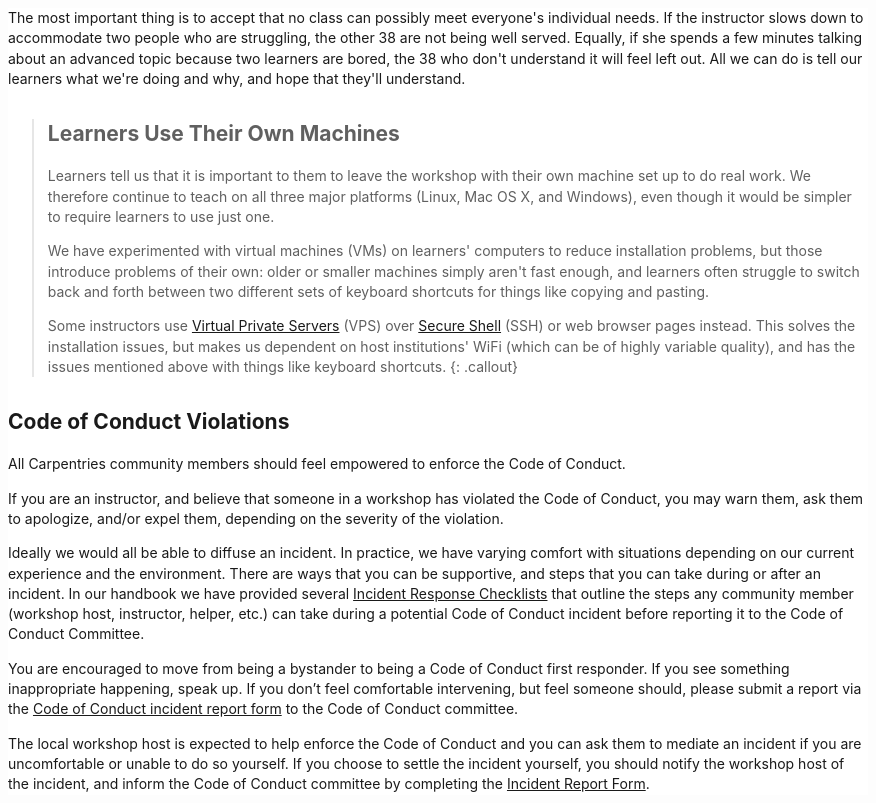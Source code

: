 The most important thing is to accept that
no class can possibly meet everyone's individual needs.
If the instructor slows down to accommodate two people who are struggling,
the other 38 are not being well served.
Equally,
if she spends a few minutes talking about an advanced topic because two learners are bored,
the 38 who don't understand it will feel left out.
All we can do is tell our learners what we're doing and why,
and hope that they'll understand.


> ## Learners Use Their Own Machines
> Learners tell us that it is important to them to leave the workshop
> with their own machine set up to do real work.  We therefore continue
> to teach on all three major platforms (Linux, Mac OS X, and Windows),
> even though it would be simpler to require learners to use just one.
>
> We have experimented with virtual machines (VMs) on learners'
> computers to reduce installation problems, but those introduce
> problems of their own: older or smaller machines simply aren't fast
> enough, and learners often struggle to switch back and forth between
> two different sets of keyboard shortcuts for things like copying and
> pasting.
>
> Some instructors use [Virtual Private Servers][vps] (VPS) over [Secure Shell][ssh]
> (SSH) or web browser pages instead. This solves the installation
> issues, but makes us dependent on host institutions' WiFi (which can be
> of highly variable quality), and has the issues mentioned above with things
> like keyboard shortcuts.
{: .callout}

## Code of Conduct Violations

All Carpentries community members should feel empowered to enforce the Code of Conduct.

If you are an instructor, and believe that someone in a workshop has violated the Code of Conduct, you may warn them, ask them to apologize, and/or expel them, depending on the severity of the violation.

Ideally we would all be able to diffuse an incident. In practice, we have varying comfort with situations depending on our current experience and the environment. There are ways that you can be supportive, and steps that you can take during or after an incident. In our handbook we have provided several [Incident Response Checklists](https://docs.carpentries.org/topic_folders/policies/incident-response.html) that outline the steps any community member (workshop host, instructor, helper, etc.) can take during a potential Code of Conduct incident before reporting it to the Code of Conduct Committee. 

You are encouraged to move from being a bystander to being a Code of Conduct first responder. If you see something inappropriate happening, speak up. If you don’t feel comfortable intervening, but feel someone should, please submit a report via the [Code of Conduct incident report form](https://docs.google.com/forms/d/e/1FAIpQLSdi0wbplgdydl_6rkVtBIVWbb9YNOHQP_XaANDClmVNu0zs-w/viewform) to the Code of Conduct committee.

The local workshop host is expected to help enforce the Code of Conduct and
you can ask them to mediate an incident if you are uncomfortable or unable to do so yourself.
If you choose to settle the incident yourself, you should notify the workshop host
of the incident, and inform the Code of Conduct committee by completing the [Incident Report Form](https://docs.google.com/forms/d/e/1FAIpQLSdi0wbplgdydl_6rkVtBIVWbb9YNOHQP_XaANDClmVNu0zs-w/viewform).


[worldcat-interactions]: http://www.worldcat.org/title/interactions-collaboration-skills-for-school-professionals/oclc/930364264
[helpers]: https://docs.carpentries.org/topic_folders/hosts_instructors/hosts_instructors_checklist.html#helper-checklist
[vps]: https://en.wikipedia.org/wiki/Virtual_private_server
[ssh]: https://en.wikipedia.org/wiki/Secure_Shell